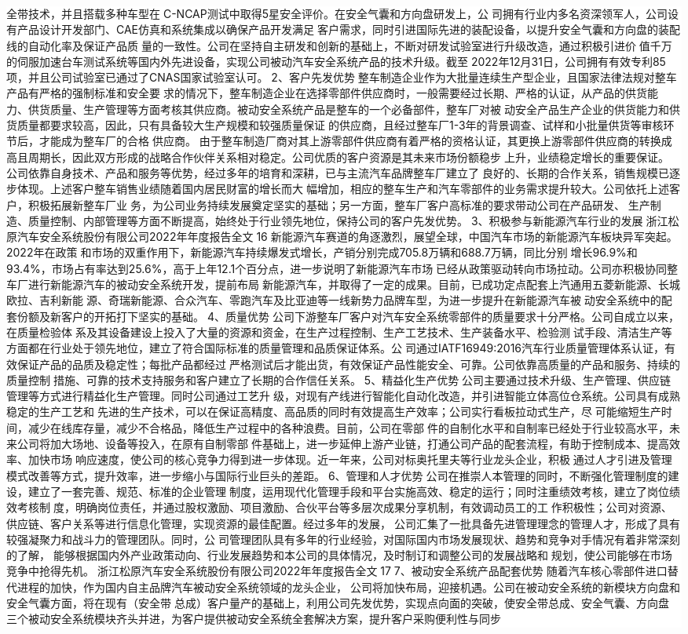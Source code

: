 全带技术，并且搭载多种车型在
C-NCAP测试中取得5星安全评价。在安全气囊和方向盘研发上，公
司拥有行业内多名资深领军人，公司设有产品设计开发部门、CAE仿真和系统集成以确保产品开发满足
客户需求，同时引进国际先进的装配设备，以提升安全气囊和方向盘的装配线的自动化率及保证产品质
量的一致性。公司在坚持自主研发和创新的基础上，不断对研发试验室进行升级改造，通过积极引进价
值千万的伺服加速台车测试系统等国内外先进设备，实现公司被动汽车安全系统产品的技术升级。截至
2022年12月31日，公司拥有有效专利85项，并且公司试验室已通过了CNAS国家试验室认可。
2、客户先发优势
整车制造企业作为大批量连续生产型企业，且国家法律法规对整车产品有严格的强制标准和安全要
求的情况下，整车制造企业在选择零部件供应商时，一般需要经过长期、严格的认证，从产品的供货能
力、供货质量、生产管理等方面考核其供应商。被动安全系统产品是整车的一个必备部件，整车厂对被
动安全产品生产企业的供货能力和供货质量都要求较高，因此，只有具备较大生产规模和较强质量保证
的供应商，且经过整车厂1-3年的背景调查、试样和小批量供货等审核环节后，才能成为整车厂的合格
供应商。
由于整车制造厂商对其上游零部件供应商有着严格的资格认证，其更换上游零部件供应商的转换成
高且周期长，因此双方形成的战略合作伙伴关系相对稳定。公司优质的客户资源是其未来市场份额稳步
上升，业绩稳定增长的重要保证。
公司依靠自身技术、产品和服务等优势，经过多年的培育和深耕，已与主流汽车品牌整车厂建立了
良好的、长期的合作关系，销售规模已逐步体现。上述客户整车销售业绩随着国内居民财富的增长而大
幅增加，相应的整车生产和汽车零部件的业务需求提升较大。公司依托上述客户，积极拓展新整车厂业
务，为公司业务持续发展奠定坚实的基础；另一方面，整车厂客户高标准的要求带动公司在产品研发、
生产制造、质量控制、内部管理等方面不断提高，始终处于行业领先地位，保持公司的客户先发优势。
3、积极参与新能源汽车行业的发展
浙江松原汽车安全系统股份有限公司2022年年度报告全文
16
新能源汽车赛道的角逐激烈，展望全球，中国汽车市场的新能源汽车板块异军突起。2022年在政策
和市场的双重作用下，新能源汽车持续爆发式增长，产销分别完成705.8万辆和688.7万辆，同比分别
增长96.9%和93.4%，市场占有率达到25.6%，高于上年12.1个百分点，进一步说明了新能源汽车市场
已经从政策驱动转向市场拉动。公司亦积极协同整车厂进行新能源汽车的被动安全系统开发，提前布局
新能源汽车，并取得了一定的成果。目前，已成功定点配套上汽通用五菱新能源、长城欧拉、吉利新能
源、奇瑞新能源、合众汽车、零跑汽车及比亚迪等一线新势力品牌车型，为进一步提升在新能源汽车被
动安全系统中的配套份额及新客户的开拓打下坚实的基础。
4、质量优势
公司下游整车厂客户对汽车安全系统零部件的质量要求十分严格。公司自成立以来，在质量检验体
系及其设备建设上投入了大量的资源和资金，在生产过程控制、生产工艺技术、生产装备水平、检验测
试手段、清洁生产等方面都在行业处于领先地位，建立了符合国际标准的质量管理和品质保证体系。公
司通过IATF16949:2016汽车行业质量管理体系认证，有效保证产品的品质及稳定性；每批产品都经过
严格测试后才能出货，有效保证产品性能安全、可靠。公司依靠高质量的产品和服务、持续的质量控制
措施、可靠的技术支持服务和客户建立了长期的合作信任关系。
5、精益化生产优势
公司主要通过技术升级、生产管理、供应链管理等方式进行精益化生产管理。同时公司通过工艺升
级，对现有产线进行智能化自动化改造，并引进智能立体高位仓系统。公司具有成熟稳定的生产工艺和
先进的生产技术，可以在保证高精度、高品质的同时有效提高生产效率；公司实行看板拉动式生产，尽
可能缩短生产时间，减少在线库存量，减少不合格品，降低生产过程中的各种浪费。目前，公司在零部
件的自制化水平和自制率已经处于行业较高水平，未来公司将加大场地、设备等投入，在原有自制零部
件基础上，进一步延伸上游产业链，打通公司产品的配套流程，有助于控制成本、提高效率、加快市场
响应速度，使公司的核心竞争力得到进一步体现。近一年来，公司对标奥托里夫等行业龙头企业，积极
通过人才引进及管理模式改善等方式，提升效率，进一步缩小与国际行业巨头的差距。
6、管理和人才优势
公司在推崇人本管理的同时，不断强化管理制度的建设，建立了一套完善、规范、标准的企业管理
制度，运用现代化管理手段和平台实施高效、稳定的运行；同时注重绩效考核，建立了岗位绩效考核制
度，明确岗位责任，并通过股权激励、项目激励、合伙平台等多层次成果分享机制，有效调动员工的工
作积极性；公司对资源、供应链、客户关系等进行信息化管理，实现资源的最佳配置。经过多年的发展，
公司汇集了一批具备先进管理理念的管理人才，形成了具有较强凝聚力和战斗力的管理团队。同时，公
司管理团队具有多年的行业经验，对国际国内市场发展现状、趋势和竞争对手情况有着非常深刻的了解，
能够根据国内外产业政策动向、行业发展趋势和本公司的具体情况，及时制订和调整公司的发展战略和
规划，使公司能够在市场竞争中抢得先机。
浙江松原汽车安全系统股份有限公司2022年年度报告全文
17
7、被动安全系统产品配套优势
随着汽车核心零部件进口替代进程的加快，作为国内自主品牌汽车被动安全系统领域的龙头企业，
公司将加快布局，迎接机遇。公司在被动安全系统的新模块方向盘和安全气囊方面，将在现有（安全带
总成）客户量产的基础上，利用公司先发优势，实现点向面的突破，使安全带总成、安全气囊、方向盘
三个被动安全系统模块齐头并进，为客户提供被动安全系统全套解决方案，提升客户采购便利性与同步